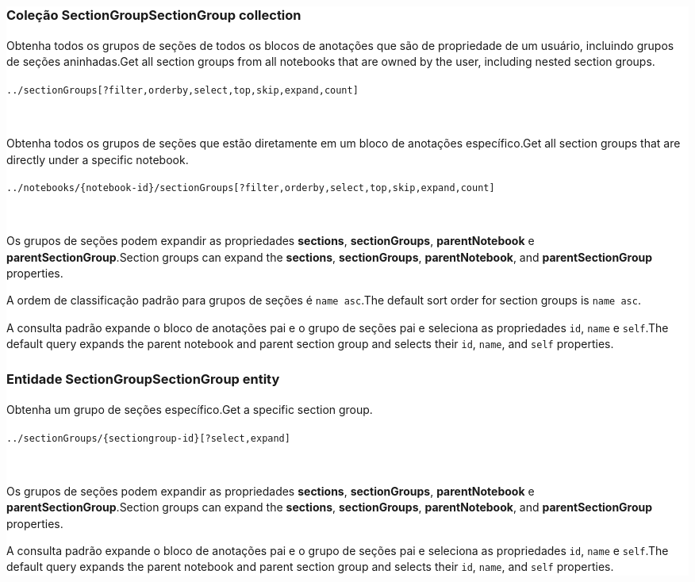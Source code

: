 ### <a name="sectiongroup-collection"></a><span data-ttu-id="0407b-169">Coleção SectionGroup</span><span class="sxs-lookup"><span data-stu-id="0407b-169">SectionGroup collection</span></span>

<span data-ttu-id="0407b-170">Obtenha todos os grupos de seções de todos os blocos de anotações que são de propriedade de um usuário, incluindo grupos de seções aninhadas.</span><span class="sxs-lookup"><span data-stu-id="0407b-170">Get all section groups from all notebooks that are owned by the user, including nested section groups.</span></span>

`../sectionGroups[?filter,orderby,select,top,skip,expand,count]` 

<br/>

<span data-ttu-id="0407b-171">Obtenha todos os grupos de seções que estão diretamente em um bloco de anotações específico.</span><span class="sxs-lookup"><span data-stu-id="0407b-171">Get all section groups that are directly under a specific notebook.</span></span> 

`../notebooks/{notebook-id}/sectionGroups[?filter,orderby,select,top,skip,expand,count]` 

<br/>

<span data-ttu-id="0407b-172">Os grupos de seções podem expandir as propriedades **sections**, **sectionGroups**, **parentNotebook** e **parentSectionGroup**.</span><span class="sxs-lookup"><span data-stu-id="0407b-172">Section groups can expand the **sections**, **sectionGroups**, **parentNotebook**, and **parentSectionGroup** properties.</span></span>

<span data-ttu-id="0407b-173">A ordem de classificação padrão para grupos de seções é `name asc`.</span><span class="sxs-lookup"><span data-stu-id="0407b-173">The default sort order for section groups is `name asc`.</span></span>

<span data-ttu-id="0407b-174">A consulta padrão expande o bloco de anotações pai e o grupo de seções pai e seleciona as propriedades `id`, `name` e `self`.</span><span class="sxs-lookup"><span data-stu-id="0407b-174">The default query expands the parent notebook and parent section group and selects their `id`, `name`, and `self` properties.</span></span>



<a name="get-section-group"></a>

### <a name="sectiongroup-entity"></a><span data-ttu-id="0407b-175">Entidade SectionGroup</span><span class="sxs-lookup"><span data-stu-id="0407b-175">SectionGroup entity</span></span>

<span data-ttu-id="0407b-176">Obtenha um grupo de seções específico.</span><span class="sxs-lookup"><span data-stu-id="0407b-176">Get a specific section group.</span></span>

`../sectionGroups/{sectiongroup-id}[?select,expand]` 

<br/>

<span data-ttu-id="0407b-177">Os grupos de seções podem expandir as propriedades **sections**, **sectionGroups**, **parentNotebook** e **parentSectionGroup**.</span><span class="sxs-lookup"><span data-stu-id="0407b-177">Section groups can expand the **sections**, **sectionGroups**, **parentNotebook**, and **parentSectionGroup** properties.</span></span>

<span data-ttu-id="0407b-178">A consulta padrão expande o bloco de anotações pai e o grupo de seções pai e seleciona as propriedades `id`, `name` e `self`.</span><span class="sxs-lookup"><span data-stu-id="0407b-178">The default query expands the parent notebook and parent section group and selects their `id`, `name`, and `self` properties.</span></span>
